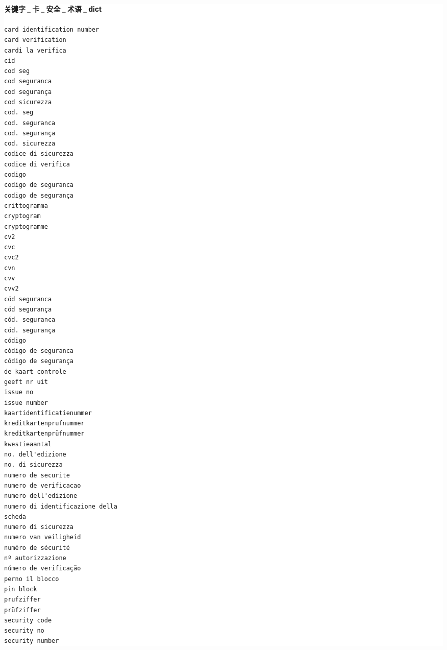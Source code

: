 #### <a name="keyword_card_security_terms_dict"></a>关键字 \_ 卡 \_ 安全 \_ 术语 \_ dict

```
card identification number
card verification
cardi la verifica
cid
cod seg
cod seguranca
cod segurança
cod sicurezza
cod. seg
cod. seguranca
cod. segurança
cod. sicurezza
codice di sicurezza
codice di verifica
codigo
codigo de seguranca
codigo de segurança
crittogramma
cryptogram
cryptogramme
cv2
cvc
cvc2
cvn
cvv
cvv2
cód seguranca
cód segurança
cód. seguranca
cód. segurança
código
código de seguranca
código de segurança
de kaart controle
geeft nr uit
issue no
issue number
kaartidentificatienummer
kreditkartenprufnummer
kreditkartenprüfnummer
kwestieaantal
no. dell'edizione
no. di sicurezza
numero de securite
numero de verificacao
numero dell'edizione
numero di identificazione della
scheda
numero di sicurezza
numero van veiligheid
numéro de sécurité
nº autorizzazione
número de verificação
perno il blocco
pin block
prufziffer
prüfziffer
security code
security no
security number
```